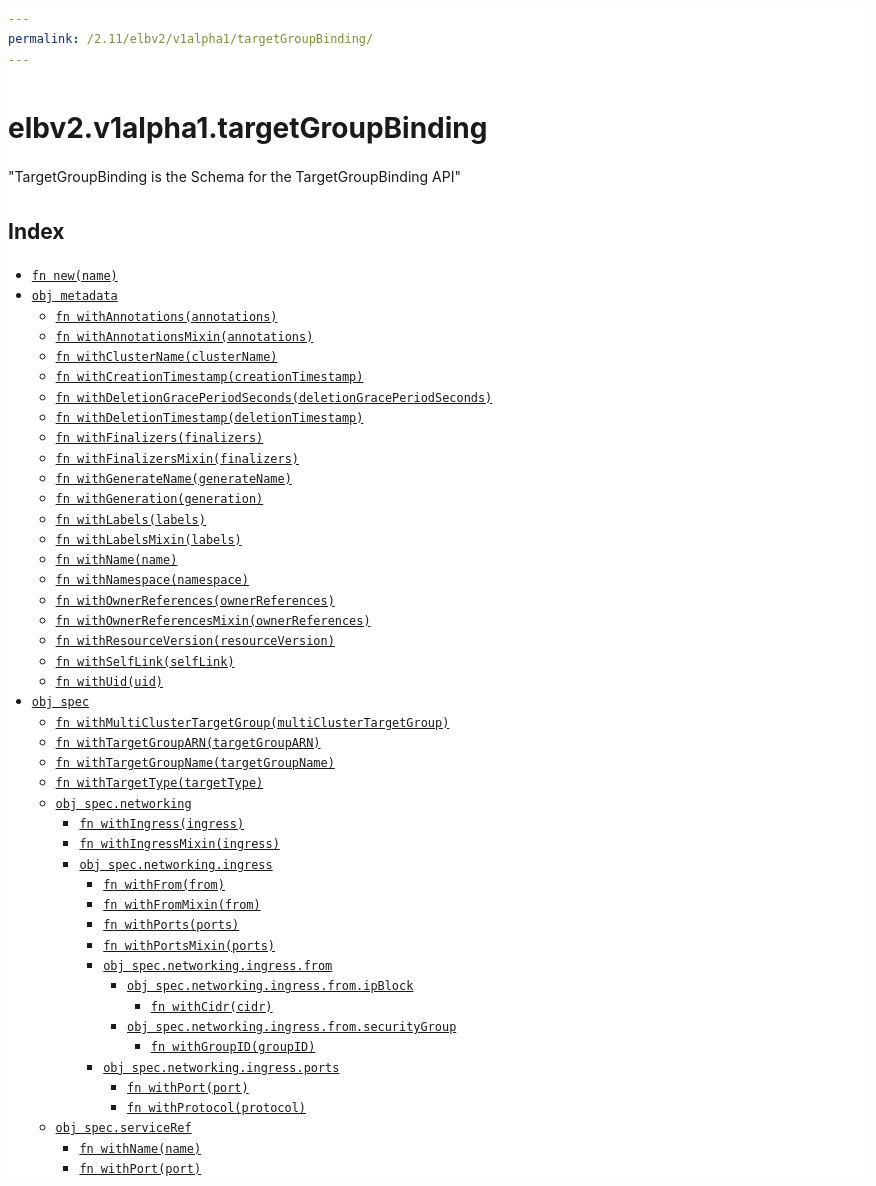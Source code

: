 ```yaml
---
permalink: /2.11/elbv2/v1alpha1/targetGroupBinding/
---
```


# elbv2.v1alpha1.targetGroupBinding

"TargetGroupBinding is the Schema for the TargetGroupBinding API"

## Index

* [`fn new(name)`](#fn-new)
* [`obj metadata`](#obj-metadata)
  * [`fn withAnnotations(annotations)`](#fn-metadatawithannotations)
  * [`fn withAnnotationsMixin(annotations)`](#fn-metadatawithannotationsmixin)
  * [`fn withClusterName(clusterName)`](#fn-metadatawithclustername)
  * [`fn withCreationTimestamp(creationTimestamp)`](#fn-metadatawithcreationtimestamp)
  * [`fn withDeletionGracePeriodSeconds(deletionGracePeriodSeconds)`](#fn-metadatawithdeletiongraceperiodseconds)
  * [`fn withDeletionTimestamp(deletionTimestamp)`](#fn-metadatawithdeletiontimestamp)
  * [`fn withFinalizers(finalizers)`](#fn-metadatawithfinalizers)
  * [`fn withFinalizersMixin(finalizers)`](#fn-metadatawithfinalizersmixin)
  * [`fn withGenerateName(generateName)`](#fn-metadatawithgeneratename)
  * [`fn withGeneration(generation)`](#fn-metadatawithgeneration)
  * [`fn withLabels(labels)`](#fn-metadatawithlabels)
  * [`fn withLabelsMixin(labels)`](#fn-metadatawithlabelsmixin)
  * [`fn withName(name)`](#fn-metadatawithname)
  * [`fn withNamespace(namespace)`](#fn-metadatawithnamespace)
  * [`fn withOwnerReferences(ownerReferences)`](#fn-metadatawithownerreferences)
  * [`fn withOwnerReferencesMixin(ownerReferences)`](#fn-metadatawithownerreferencesmixin)
  * [`fn withResourceVersion(resourceVersion)`](#fn-metadatawithresourceversion)
  * [`fn withSelfLink(selfLink)`](#fn-metadatawithselflink)
  * [`fn withUid(uid)`](#fn-metadatawithuid)
* [`obj spec`](#obj-spec)
  * [`fn withMultiClusterTargetGroup(multiClusterTargetGroup)`](#fn-specwithmulticlustertargetgroup)
  * [`fn withTargetGroupARN(targetGroupARN)`](#fn-specwithtargetgrouparn)
  * [`fn withTargetGroupName(targetGroupName)`](#fn-specwithtargetgroupname)
  * [`fn withTargetType(targetType)`](#fn-specwithtargettype)
  * [`obj spec.networking`](#obj-specnetworking)
    * [`fn withIngress(ingress)`](#fn-specnetworkingwithingress)
    * [`fn withIngressMixin(ingress)`](#fn-specnetworkingwithingressmixin)
    * [`obj spec.networking.ingress`](#obj-specnetworkingingress)
      * [`fn withFrom(from)`](#fn-specnetworkingingresswithfrom)
      * [`fn withFromMixin(from)`](#fn-specnetworkingingresswithfrommixin)
      * [`fn withPorts(ports)`](#fn-specnetworkingingresswithports)
      * [`fn withPortsMixin(ports)`](#fn-specnetworkingingresswithportsmixin)
      * [`obj spec.networking.ingress.from`](#obj-specnetworkingingressfrom)
        * [`obj spec.networking.ingress.from.ipBlock`](#obj-specnetworkingingressfromipblock)
          * [`fn withCidr(cidr)`](#fn-specnetworkingingressfromipblockwithcidr)
        * [`obj spec.networking.ingress.from.securityGroup`](#obj-specnetworkingingressfromsecuritygroup)
          * [`fn withGroupID(groupID)`](#fn-specnetworkingingressfromsecuritygroupwithgroupid)
      * [`obj spec.networking.ingress.ports`](#obj-specnetworkingingressports)
        * [`fn withPort(port)`](#fn-specnetworkingingressportswithport)
        * [`fn withProtocol(protocol)`](#fn-specnetworkingingressportswithprotocol)
  * [`obj spec.serviceRef`](#obj-specserviceref)
    * [`fn withName(name)`](#fn-specservicerefwithname)
    * [`fn withPort(port)`](#fn-specservicerefwithport)
